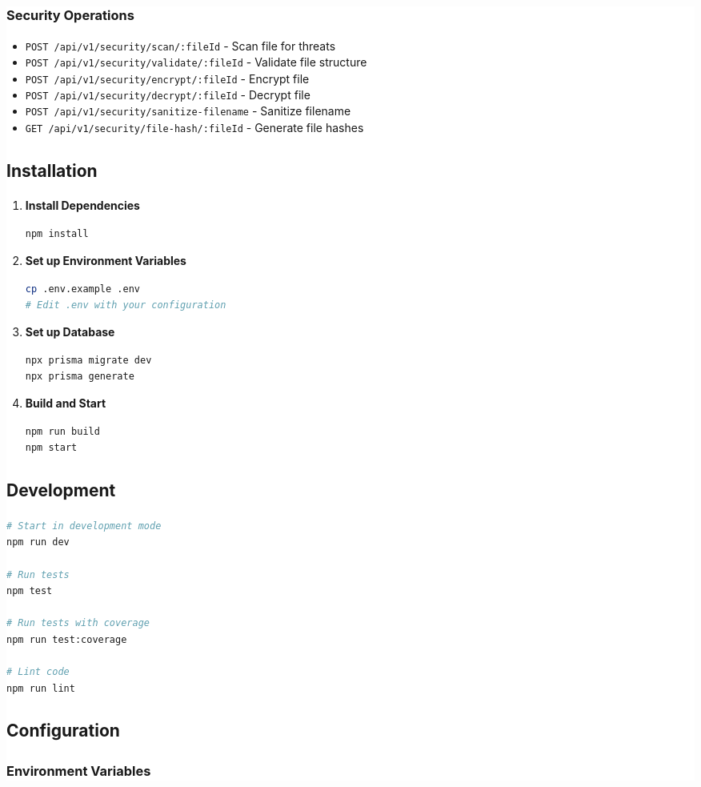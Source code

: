 ### Security Operations
- `POST /api/v1/security/scan/:fileId` - Scan file for threats
- `POST /api/v1/security/validate/:fileId` - Validate file structure
- `POST /api/v1/security/encrypt/:fileId` - Encrypt file
- `POST /api/v1/security/decrypt/:fileId` - Decrypt file
- `POST /api/v1/security/sanitize-filename` - Sanitize filename
- `GET /api/v1/security/file-hash/:fileId` - Generate file hashes

## Installation

1. **Install Dependencies**
   ```bash
   npm install
   ```

2. **Set up Environment Variables**
   ```bash
   cp .env.example .env
   # Edit .env with your configuration
   ```

3. **Set up Database**
   ```bash
   npx prisma migrate dev
   npx prisma generate
   ```

4. **Build and Start**
   ```bash
   npm run build
   npm start
   ```

## Development

```bash
# Start in development mode
npm run dev

# Run tests
npm test

# Run tests with coverage
npm run test:coverage

# Lint code
npm run lint
```

## Configuration

### Environment Variables
